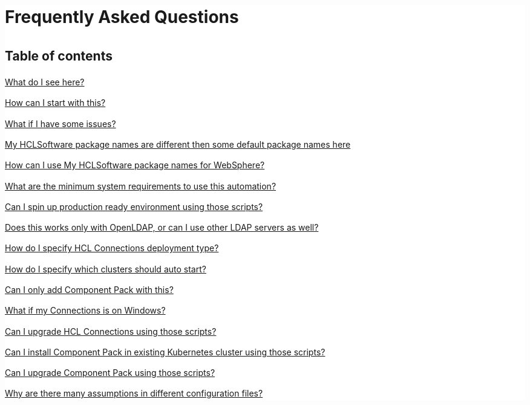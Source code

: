 # Frequently Asked Questions

## Table of contents

[What do I see here?](https://github.com/HCL-TECH-SOFTWARE/connections-automation/blob/main/documentation/FAQ.md#what-do-i-see-here)

[How can I start with this?](https://github.com/HCL-TECH-SOFTWARE/connections-automation/blob/main/documentation/FAQ.md#how-can-i-start-with-this)

[What if I have some issues?](https://github.com/HCL-TECH-SOFTWARE/connections-automation/blob/main/documentation/FAQ.md#what-if-i-have-some-issues)

[My HCLSoftware package names are different then some default package names here](https://github.com/HCL-TECH-SOFTWARE/connections-automation/blob/main/documentation/FAQ.md#my-hclsoftware-package-names-are-different-then-some-default-package-names-here)

[How can I use My HCLSoftware package names for WebSphere?](https://github.com/HCL-TECH-SOFTWARE/connections-automation/blob/main/documentation/FAQ.md#how-can-i-use-my-hclsoftware-package-names-for-websphere)

[What are the minimum system requirements to use this automation?](https://github.com/HCL-TECH-SOFTWARE/connections-automation/blob/main/documentation/FAQ.md#what-are-the-minimum-system-requirements-to-use-this-automation)

[Can I spin up production ready environment using those scripts?](https://github.com/HCL-TECH-SOFTWARE/connections-automation/blob/main/documentation/FAQ.md#can-i-spin-up-production-ready-environment-using-those-scripts)

[Does this works only with OpenLDAP, or can I use other LDAP servers as well?](https://github.com/HCL-TECH-SOFTWARE/connections-automation/blob/main/documentation/FAQ.md#does-this-works-only-with-openldap-or-can-i-use-other-ldap-servers-as-well)

[How do I specify HCL Connections deployment type?](https://github.com/HCL-TECH-SOFTWARE/connections-automation/blob/main/documentation/FAQ.md#how-do-i-specify-hcl-connections-deployment-type)

[How do I specify which clusters should auto start?](https://github.com/HCL-TECH-SOFTWARE/connections-automation/blob/main/documentation/FAQ.md#how-do-i-specify-which-clusters-should-auto-start)

[Can I only add Component Pack with this?](https://github.com/HCL-TECH-SOFTWARE/connections-automation/blob/main/documentation/FAQ.md#can-i-only-add-component-pack-with-this)

[What if my Connections is on Windows?](https://github.com/HCL-TECH-SOFTWARE/connections-automation/blob/main/documentation/FAQ.md#what-if-my-connections-is-on-windows)

[Can I upgrade HCL Connections using those scripts?](https://github.com/HCL-TECH-SOFTWARE/connections-automation/blob/main/documentation/FAQ.md#can-i-upgrade-hcl-connections-using-those-scripts)

[Can I install Component Pack in existing Kubernetes cluster using those scripts?](https://github.com/HCL-TECH-SOFTWARE/connections-automation/blob/main/documentation/FAQ.md#can-i-install-component-pack-in-existing-kubernetes-cluster-using-those-scripts)

[Can I upgrade Component Pack using those scripts?](https://github.com/HCL-TECH-SOFTWARE/connections-automation/blob/main/documentation/FAQ.md#can-i-upgrade-component-pack-using-those-scripts)

[Why are there many assumptions in different configuration files?](https://github.com/HCL-TECH-SOFTWARE/connections-automation/blob/main/documentation/FAQ.md#why-are-there-many-assumptions-in-different-configuration-files)
